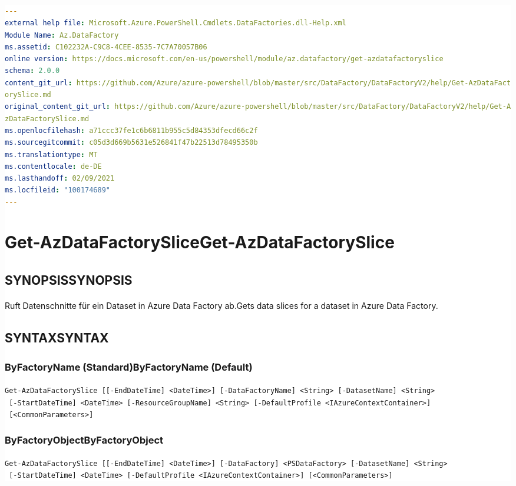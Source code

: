 ```yaml
---
external help file: Microsoft.Azure.PowerShell.Cmdlets.DataFactories.dll-Help.xml
Module Name: Az.DataFactory
ms.assetid: C102232A-C9C8-4CEE-8535-7C7A70057B06
online version: https://docs.microsoft.com/en-us/powershell/module/az.datafactory/get-azdatafactoryslice
schema: 2.0.0
content_git_url: https://github.com/Azure/azure-powershell/blob/master/src/DataFactory/DataFactoryV2/help/Get-AzDataFactorySlice.md
original_content_git_url: https://github.com/Azure/azure-powershell/blob/master/src/DataFactory/DataFactoryV2/help/Get-AzDataFactorySlice.md
ms.openlocfilehash: a71ccc37fe1c6b6811b955c5d84353dfecd66c2f
ms.sourcegitcommit: c05d3d669b5631e526841f47b22513d78495350b
ms.translationtype: MT
ms.contentlocale: de-DE
ms.lasthandoff: 02/09/2021
ms.locfileid: "100174689"
---
```

# <span data-ttu-id="098f0-101">Get-AzDataFactorySlice</span><span class="sxs-lookup"><span data-stu-id="098f0-101">Get-AzDataFactorySlice</span></span>

## <span data-ttu-id="098f0-102">SYNOPSIS</span><span class="sxs-lookup"><span data-stu-id="098f0-102">SYNOPSIS</span></span>
<span data-ttu-id="098f0-103">Ruft Datenschnitte für ein Dataset in Azure Data Factory ab.</span><span class="sxs-lookup"><span data-stu-id="098f0-103">Gets data slices for a dataset in Azure Data Factory.</span></span>

## <span data-ttu-id="098f0-104">SYNTAX</span><span class="sxs-lookup"><span data-stu-id="098f0-104">SYNTAX</span></span>

### <span data-ttu-id="098f0-105">ByFactoryName (Standard)</span><span class="sxs-lookup"><span data-stu-id="098f0-105">ByFactoryName (Default)</span></span>
```
Get-AzDataFactorySlice [[-EndDateTime] <DateTime>] [-DataFactoryName] <String> [-DatasetName] <String>
 [-StartDateTime] <DateTime> [-ResourceGroupName] <String> [-DefaultProfile <IAzureContextContainer>]
 [<CommonParameters>]
```

### <span data-ttu-id="098f0-106">ByFactoryObject</span><span class="sxs-lookup"><span data-stu-id="098f0-106">ByFactoryObject</span></span>
```
Get-AzDataFactorySlice [[-EndDateTime] <DateTime>] [-DataFactory] <PSDataFactory> [-DatasetName] <String>
 [-StartDateTime] <DateTime> [-DefaultProfile <IAzureContextContainer>] [<CommonParameters>]
```
